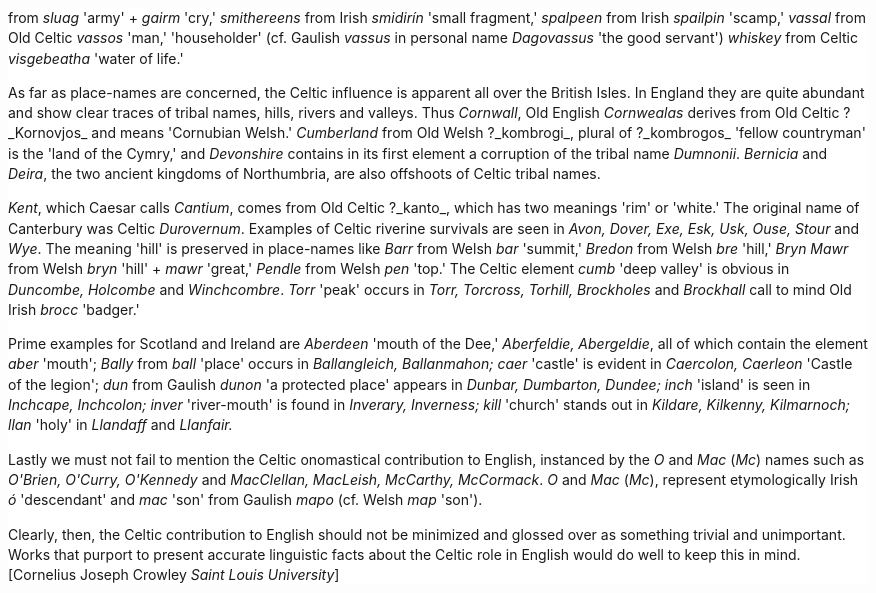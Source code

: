 from _sluag_ 'army' + _gairm_ 'cry,' _smithereens_ from
Irish _smidir&iacute;n_ 'small fragment,' _spalpeen_ from Irish _spailpin_
'scamp,' _vassal_ from Old Celtic _vassos_ 'man,' 'householder'
(cf. Gaulish _vassus_ in personal name _Dagovassus_
'the good servant') _whiskey_ from Celtic _visgebeatha_ 'water
of life.'

As far as place-names are concerned, the Celtic influence
is apparent all over the British Isles.  In England
they are quite abundant and show clear traces of tribal
names, hills, rivers and valleys.  Thus _Cornwall_, Old English
_Cornwealas_ derives from Old Celtic \?\_Kornovjos_ and
means 'Cornubian Welsh.'  _Cumberland_ from Old Welsh
\?\_kombrogi_, plural of \?\_kombrogos_ 'fellow countryman' is
the 'land of the Cymry,' and _Devonshire_ contains in its
first element a corruption of the tribal name _Dumnonii_.
_Bernicia_ and _Deira_, the two ancient kingdoms of Northumbria,
are also offshoots of Celtic tribal names.

_Kent_, which Caesar calls _Cantium_, comes from Old Celtic
\?\_kanto_, which has two meanings 'rim' or 'white.'  The
original name of Canterbury was Celtic _Durovernum_.  Examples
of Celtic riverine survivals are seen in _Avon,
Dover, Exe, Esk, Usk, Ouse, Stour_ and _Wye_.  The meaning
'hill' is preserved in place-names like _Barr_ from Welsh
_bar_ 'summit,' _Bredon_ from Welsh _bre_ 'hill,' _Bryn Mawr_
from Welsh _bryn_ 'hill' + _mawr_ 'great,' _Pendle_ from Welsh
_pen_ 'top.'  The Celtic element _cumb_ 'deep valley' is obvious
in _Duncombe, Holcombe_ and _Winchcombre_.  _Torr_ 'peak'
occurs in _Torr, Torcross, Torhill, Brockholes_ and _Brockhall_
call to mind Old Irish _brocc_ 'badger.'

Prime examples for Scotland and Ireland are _Aberdeen_
'mouth of the Dee,' _Aberfeldie, Abergeldie_, all of which
contain the element _aber_ 'mouth'; _Bally_ from _ball_ 'place'
occurs in _Ballangleich, Ballanmahon; caer_ 'castle' is evident
in _Caercolon, Caerleon_ 'Castle of the legion'; _dun_
from Gaulish _dunon_ 'a protected place' appears in _Dunbar,
Dumbarton, Dundee; inch_ 'island' is seen in _Inchcape,
Inchcolon; inver_ 'river-mouth' is found in _Inverary, Inverness;
kill_ 'church' stands out in _Kildare, Kilkenny, Kilmarnoch;
llan_ 'holy' in _Llandaff_ and _Llanfair._

Lastly we must not fail to mention the Celtic onomastical
contribution to English, instanced by the _O_ and _Mac_
(_Mc_) names such as _O'Brien, O'Curry, O'Kennedy_ and
_MacClellan, MacLeish, McCarthy, McCormack_.  _O_ and
_Mac_ (_Mc_), represent etymologically Irish _&oacute;_ 'descendant'
and _mac_ 'son' from Gaulish _mapo_ (cf. Welsh _map_ 'son').

Clearly, then, the Celtic contribution to English should
not be minimized and glossed over as something trivial
and unimportant.  Works that purport to present accurate
linguistic facts about the Celtic role in English would do
well to keep this in mind.  [Cornelius Joseph Crowley _Saint
Louis University_]
